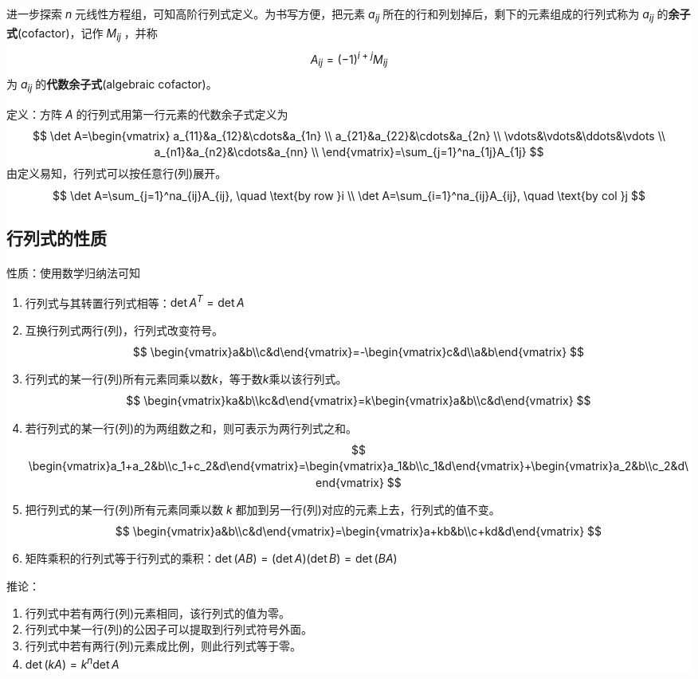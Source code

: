 进一步探索 $n$ 元线性方程组，可知高阶行列式定义。为书写方便，把元素 $a_{ij}$ 所在的行和列划掉后，剩下的元素组成的行列式称为 $a_{ij}$ 的**余子式**(cofactor)，记作 $M_{ij}$ ，并称
$$
A_{ij}=(-1)^{i+j}M_{ij}
$$
为 $a_{ij}$ 的**代数余子式**(algebraic cofactor)。

<kbd>定义</kbd>：方阵 $A$ 的行列式用第一行元素的代数余子式定义为
$$
\det A=\begin{vmatrix}
a_{11}&a_{12}&\cdots&a_{1n} \\
a_{21}&a_{22}&\cdots&a_{2n} \\
\vdots&\vdots&\ddots&\vdots \\
a_{n1}&a_{n2}&\cdots&a_{nn} \\
\end{vmatrix}=\sum_{j=1}^na_{1j}A_{1j}
$$
由定义易知，行列式可以按任意行(列)展开。
$$
\det A=\sum_{j=1}^na_{ij}A_{ij}, \quad \text{by row }i \\
\det A=\sum_{i=1}^na_{ij}A_{ij}, \quad \text{by col }j
$$

## 行列式的性质

<kbd>性质</kbd>：使用数学归纳法可知

1. 行列式与其转置行列式相等：$\det A^T=\det A$

2. 互换行列式两行(列)，行列式改变符号。
   $$
   \begin{vmatrix}a&b\\c&d\end{vmatrix}=-\begin{vmatrix}c&d\\a&b\end{vmatrix}
   $$

3. 行列式的某一行(列)所有元素同乘以数$k$，等于数$k$乘以该行列式。
   $$
   \begin{vmatrix}ka&b\\kc&d\end{vmatrix}=k\begin{vmatrix}a&b\\c&d\end{vmatrix}
   $$

4. 若行列式的某一行(列)的为两组数之和，则可表示为两行列式之和。
   $$
   \begin{vmatrix}a_1+a_2&b\\c_1+c_2&d\end{vmatrix}=\begin{vmatrix}a_1&b\\c_1&d\end{vmatrix}+\begin{vmatrix}a_2&b\\c_2&d\end{vmatrix}
   $$

5. 把行列式的某一行(列)所有元素同乘以数 $k$ 都加到另一行(列)对应的元素上去，行列式的值不变。
   $$
   \begin{vmatrix}a&b\\c&d\end{vmatrix}=\begin{vmatrix}a+kb&b\\c+kd&d\end{vmatrix}
   $$

6. 矩阵乘积的行列式等于行列式的乘积：$\det(AB)=(\det A)(\det B)=\det(BA)$ 

<kbd>推论</kbd>：

1. 行列式中若有两行(列)元素相同，该行列式的值为零。
2. 行列式中某一行(列)的公因子可以提取到行列式符号外面。
3. 行列式中若有两行(列)元素成比例，则此行列式等于零。
4. $\det(kA)=k^n\det A$
